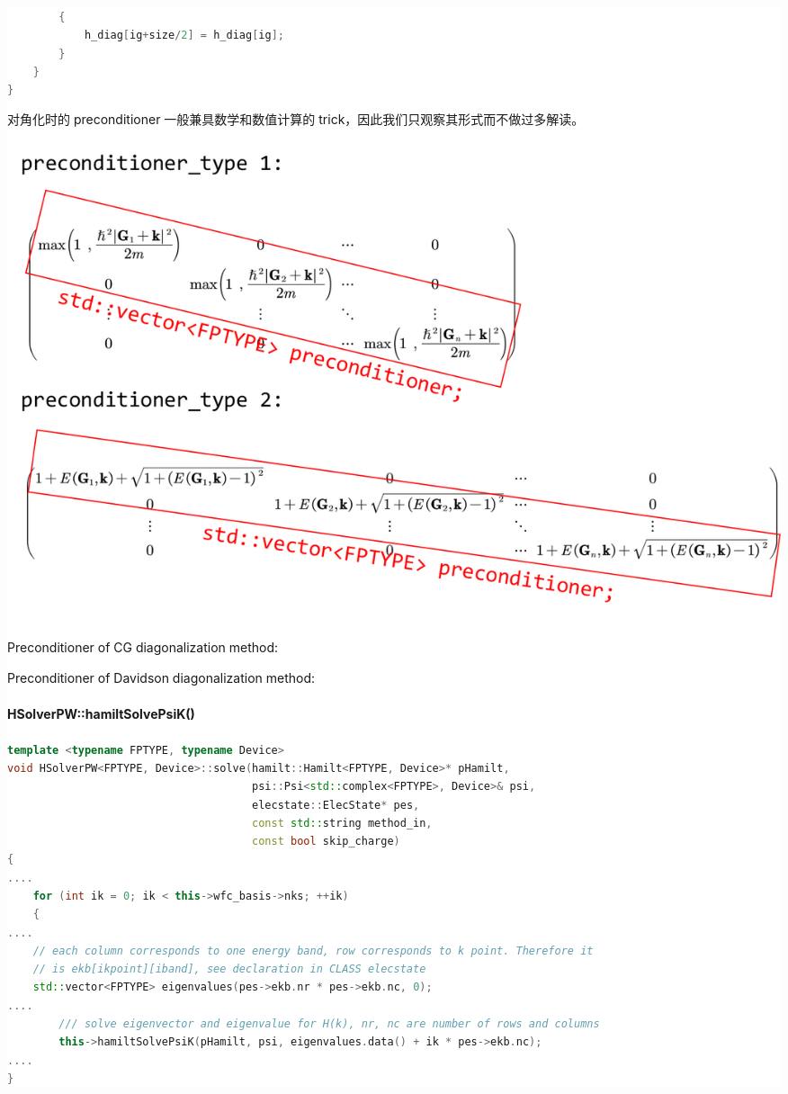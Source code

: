 ```cpp
        {
            h_diag[ig+size/2] = h_diag[ig];
        }
    }
}
```

对角化时的 preconditioner 一般兼具数学和数值计算的 trick，因此我们只观察其形式而不做过多解读。

![](picture/fig_path10-7.png)

Preconditioner of CG diagonalization method:

Preconditioner of Davidson diagonalization method:

#### HSolverPW::hamiltSolvePsiK()

```cpp
template <typename FPTYPE, typename Device>
void HSolverPW<FPTYPE, Device>::solve(hamilt::Hamilt<FPTYPE, Device>* pHamilt,
                                      psi::Psi<std::complex<FPTYPE>, Device>& psi,
                                      elecstate::ElecState* pes,
                                      const std::string method_in,
                                      const bool skip_charge)
{
....
    for (int ik = 0; ik < this->wfc_basis->nks; ++ik)
    {
....
    // each column corresponds to one energy band, row corresponds to k point. Therefore it
    // is ekb[ikpoint][iband], see declaration in CLASS elecstate
    std::vector<FPTYPE> eigenvalues(pes->ekb.nr * pes->ekb.nc, 0);
....
        /// solve eigenvector and eigenvalue for H(k), nr, nc are number of rows and columns
        this->hamiltSolvePsiK(pHamilt, psi, eigenvalues.data() + ik * pes->ekb.nc);
....
}
```
